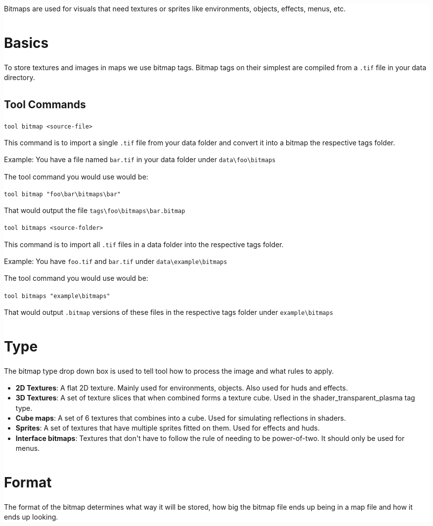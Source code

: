 Bitmaps are used for visuals that need textures or sprites like environments, objects, effects, menus, etc.

# Basics
To store textures and images in maps we use bitmap tags. Bitmap tags on their simplest are compiled from a `.tif` file in your data directory.

## Tool Commands
```
tool bitmap <source-file>
```
This command is to import a single `.tif` file from your data folder and convert it into a bitmap the respective tags folder.

Example: You have a file named `bar.tif` in your data folder under `data\foo\bitmaps`

The tool command you would use would be:
```
tool bitmap "foo\bar\bitmaps\bar"
```
That would output the file `tags\foo\bitmaps\bar.bitmap`

```
tool bitmaps <source-folder>
```
This command is to import all `.tif` files in a data folder into the respective tags folder.

Example: You have `foo.tif` and `bar.tif` under `data\example\bitmaps`

The tool command you would use would be:
```
tool bitmaps "example\bitmaps"
```
That would output `.bitmap` versions of these files in the respective tags folder under `example\bitmaps`

# Type
The bitmap type drop down box is used to tell tool how to process the image and what rules to apply.
- **2D Textures**: A flat 2D texture. Mainly used for environments, objects. Also used for huds and effects.
- **3D Textures**: A set of texture slices that when combined forms a texture cube. Used in the shader_transparent_plasma tag type.
- **Cube maps**: A set of 6 textures that combines into a cube. Used for simulating reflections in shaders.
- **Sprites**: A set of textures that have multiple sprites fitted on them. Used for effects and huds.
- **Interface bitmaps**: Textures that don't have to follow the rule of needing to be power-of-two. It should only be used for menus.

# Format
The format of the bitmap determines what way it will be stored, how big the bitmap file ends up being in a map file and how it ends up looking.
